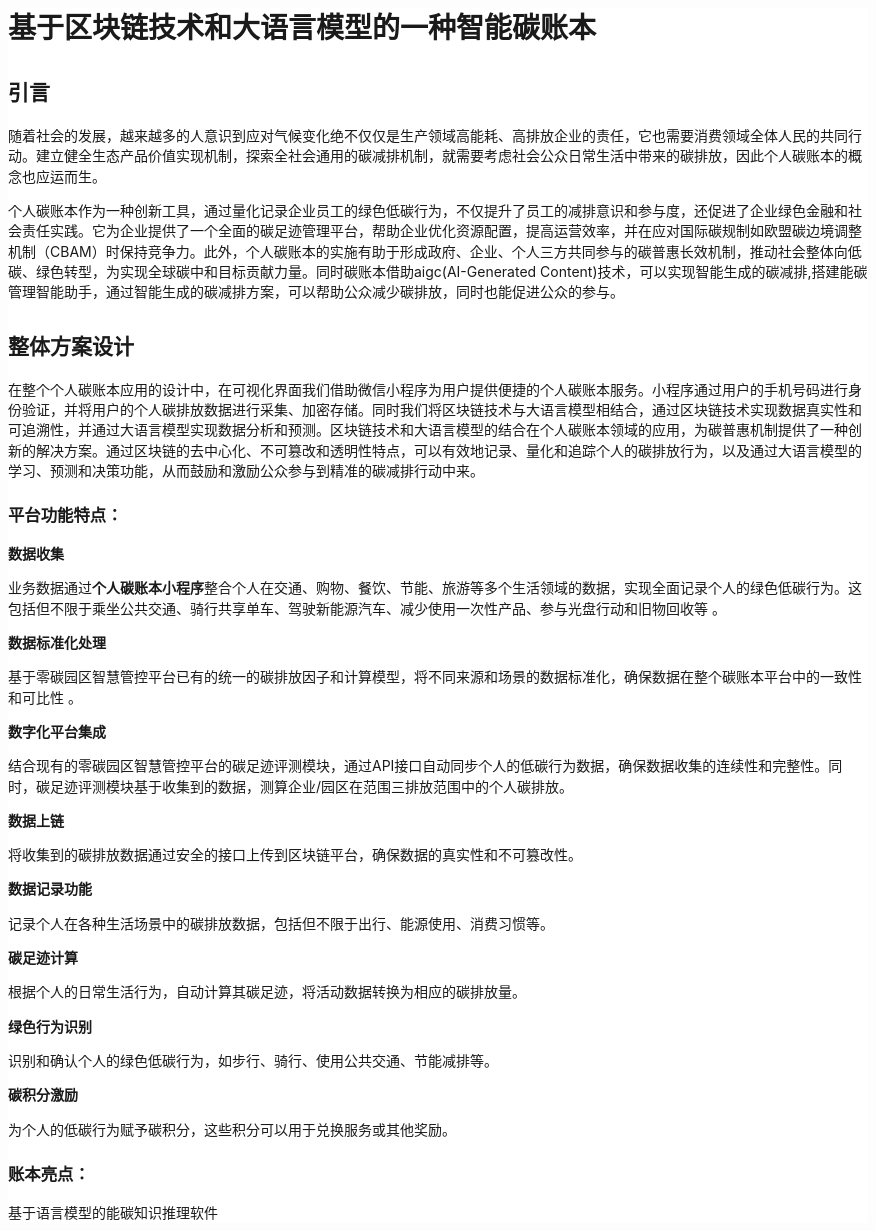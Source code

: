 # 基于区块链技术和大语言模型的一种智能碳账本
##  引言
随着社会的发展，越来越多的人意识到应对气候变化绝不仅仅是生产领域高能耗、高排放企业的责任，它也需要消费领域全体人民的共同行动。建立健全生态产品价值实现机制，探索全社会通用的碳减排机制，就需要考虑社会公众日常生活中带来的碳排放，因此个人碳账本的概念也应运而生。

个人碳账本作为一种创新工具，通过量化记录企业员工的绿色低碳行为，不仅提升了员工的减排意识和参与度，还促进了企业绿色金融和社会责任实践。它为企业提供了一个全面的碳足迹管理平台，帮助企业优化资源配置，提高运营效率，并在应对国际碳规制如欧盟碳边境调整机制（CBAM）时保持竞争力。此外，个人碳账本的实施有助于形成政府、企业、个人三方共同参与的碳普惠长效机制，推动社会整体向低碳、绿色转型，为实现全球碳中和目标贡献力量。同时碳账本借助aigc(AI-Generated Content)技术，可以实现智能生成的碳减排,搭建能碳管理智能助手，通过智能生成的碳减排方案，可以帮助公众减少碳排放，同时也能促进公众的参与。

##  整体方案设计
在整个个人碳账本应用的设计中，在可视化界面我们借助微信小程序为用户提供便捷的个人碳账本服务。小程序通过用户的手机号码进行身份验证，并将用户的个人碳排放数据进行采集、加密存储。同时我们将区块链技术与大语言模型相结合，通过区块链技术实现数据真实性和可追溯性，并通过大语言模型实现数据分析和预测。区块链技术和大语言模型的结合在个人碳账本领域的应用，为碳普惠机制提供了一种创新的解决方案。通过区块链的去中心化、不可篡改和透明性特点，可以有效地记录、量化和追踪个人的碳排放行为，以及通过大语言模型的学习、预测和决策功能，从而鼓励和激励公众参与到精准的碳减排行动中来。


### 平台功能特点：

**数据收集**

业务数据通过**个人碳账本小程序**整合个人在交通、购物、餐饮、节能、旅游等多个生活领域的数据，实现全面记录个人的绿色低碳行为。这包括但不限于乘坐公共交通、骑行共享单车、驾驶新能源汽车、减少使用一次性产品、参与光盘行动和旧物回收等 。

**数据标准化处理**

基于零碳园区智慧管控平台已有的统一的碳排放因子和计算模型，将不同来源和场景的数据标准化，确保数据在整个碳账本平台中的一致性和可比性 。

**数字化平台集成**

结合现有的零碳园区智慧管控平台的碳足迹评测模块，通过API接口自动同步个人的低碳行为数据，确保数据收集的连续性和完整性。同时，碳足迹评测模块基于收集到的数据，测算企业/园区在范围三排放范围中的个人碳排放。

**数据上链**

将收集到的碳排放数据通过安全的接口上传到区块链平台，确保数据的真实性和不可篡改性。

**数据记录功能**

记录个人在各种生活场景中的碳排放数据，包括但不限于出行、能源使用、消费习惯等。

**碳足迹计算**

根据个人的日常生活行为，自动计算其碳足迹，将活动数据转换为相应的碳排放量。

**绿色行为识别**

识别和确认个人的绿色低碳行为，如步行、骑行、使用公共交通、节能减排等。

**碳积分激励**

为个人的低碳行为赋予碳积分，这些积分可以用于兑换服务或其他奖励。



### 账本亮点：
基于语言模型的能碳知识推理软件
    